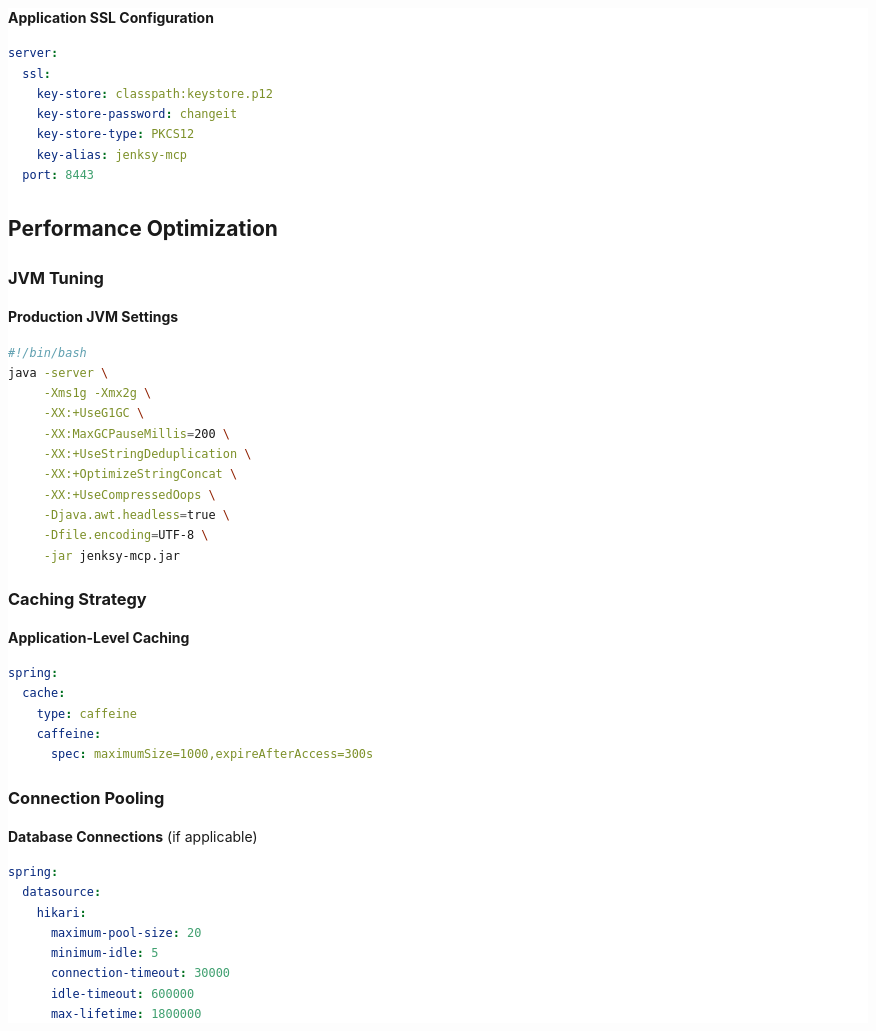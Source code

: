 **Application SSL Configuration**
```yaml
server:
  ssl:
    key-store: classpath:keystore.p12
    key-store-password: changeit
    key-store-type: PKCS12
    key-alias: jenksy-mcp
  port: 8443
```

## Performance Optimization

### JVM Tuning

**Production JVM Settings**
```bash
#!/bin/bash
java -server \
     -Xms1g -Xmx2g \
     -XX:+UseG1GC \
     -XX:MaxGCPauseMillis=200 \
     -XX:+UseStringDeduplication \
     -XX:+OptimizeStringConcat \
     -XX:+UseCompressedOops \
     -Djava.awt.headless=true \
     -Dfile.encoding=UTF-8 \
     -jar jenksy-mcp.jar
```

### Caching Strategy

**Application-Level Caching**
```yaml
spring:
  cache:
    type: caffeine
    caffeine:
      spec: maximumSize=1000,expireAfterAccess=300s
```

### Connection Pooling

**Database Connections** (if applicable)
```yaml
spring:
  datasource:
    hikari:
      maximum-pool-size: 20
      minimum-idle: 5
      connection-timeout: 30000
      idle-timeout: 600000
      max-lifetime: 1800000
```

